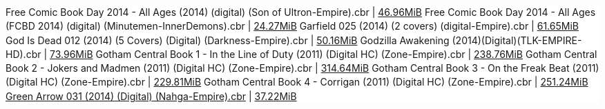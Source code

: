 Free Comic Book Day 2014 - All Ages (2014) (digital) (Son of Ultron-Empire).cbr | [46.96MiB](https://pan.baidu.com/s/1skDA63j#list/path=%2F0-Day%20Week%20of%202014%20Q2%2F0-Day%20Week%20of%202014.05.07%2F%E3%82%B1%E3%82%B3%E3%82%A2%E3%82%AD%E3%82%B5%E3%82%B5%E3%82%AD%E3%82%B1%E3%82%B1%E3%82%B9%E3%82%BD%E3%82%B9%E3%82%A4%E3%82%AF%E3%82%BF%E3%82%AA%E3%82%A2%E3%82%A8%E3%82%B5%E3%82%BF%E3%82%A4%E3%82%B7%E3%82%BB%E3%82%AD%E3%82%AD%E3%82%A2%E3%82%BB%E3%82%A8%E3%82%BB%E3%82%BD%E3%82%AF%E3%82%A8&parentPath=%2F0-Day%20Week%20of%202014%20Q2)
Free Comic Book Day 2014 - All Ages (FCBD 2014) (digital) (Minutemen-InnerDemons).cbr | [24.27MiB](https://pan.baidu.com/s/1skDA63j#list/path=%2F0-Day%20Week%20of%202014%20Q2%2F0-Day%20Week%20of%202014.05.07%2F%E3%82%B5%E3%82%BF%E3%82%BF%E3%82%A4%E3%82%AD%E3%82%AD%E3%82%BF%E3%82%A4%E3%82%BD%E3%82%AF%E3%82%A4%E3%82%A4%E3%82%AF%E3%82%B1%E3%82%B1%E3%82%A2%E3%82%BD%E3%82%B1%E3%82%AA%E3%82%AB%E3%82%B9%E3%82%B7%E3%82%A4%E3%82%AB%E3%82%BB%E3%82%B5%E3%82%A4%E3%82%AF%E3%82%AB%E3%82%A2%E3%82%B1%E3%82%B1&parentPath=%2F0-Day%20Week%20of%202014%20Q2)
Garfield 025 (2014) (2 covers) (digital-Empire).cbr | [61.65MiB](https://pan.baidu.com/s/1skDA63j#list/path=%2F0-Day%20Week%20of%202014%20Q2%2F0-Day%20Week%20of%202014.05.07%2F%E3%82%BD%E3%82%A4%E3%82%AD%E3%82%A4%E3%82%A8%E3%82%BD%E3%82%AD%E3%82%AB%E3%82%B5%E3%82%AD%E3%82%AA%E3%82%B1%E3%82%AD%E3%82%BF%E3%82%A8%E3%82%BB%E3%82%B3%E3%82%B5%E3%82%AD%E3%82%A4%E3%82%BB%E3%82%A4%E3%82%AA%E3%82%B3%E3%82%A6%E3%82%A8%E3%82%A4%E3%82%AD%E3%82%AF%E3%82%AA%E3%82%BB%E3%82%BD&parentPath=%2F0-Day%20Week%20of%202014%20Q2)
God Is Dead 012 (2014) (5 Covers) (Digital) (Darkness-Empire).cbr | [50.16MiB](https://pan.baidu.com/s/1skDA63j#list/path=%2F0-Day%20Week%20of%202014%20Q2%2F0-Day%20Week%20of%202014.05.07%2F%E3%82%BD%E3%82%A2%E3%82%AD%E3%82%B3%E3%82%AB%E3%82%AB%E3%82%B7%E3%82%AF%E3%82%BD%E3%82%BF%E3%82%BF%E3%82%A2%E3%82%A4%E3%82%AA%E3%82%AB%E3%82%A2%E3%82%AB%E3%82%B3%E3%82%A6%E3%82%B3%E3%82%AB%E3%82%BB%E3%82%A2%E3%82%AF%E3%82%AB%E3%82%AB%E3%82%B5%E3%82%B7%E3%82%A2%E3%82%A2%E3%82%BF%E3%82%A8&parentPath=%2F0-Day%20Week%20of%202014%20Q2)
Godzilla Awakening (2014)(Digital)(TLK-EMPIRE-HD).cbr | [73.96MiB](https://pan.baidu.com/s/1skDA63j#list/path=%2F0-Day%20Week%20of%202014%20Q2%2F0-Day%20Week%20of%202014.05.07%2F%E3%82%A4%E3%82%BF%E3%82%AD%E3%82%BD%E3%82%B5%E3%82%B1%E3%82%A2%E3%82%A2%E3%82%AA%E3%82%AA%E3%82%AD%E3%82%B9%E3%82%AB%E3%82%AB%E3%82%BD%E3%82%BB%E3%82%BF%E3%82%A4%E3%82%A4%E3%82%B5%E3%82%AA%E3%82%A2%E3%82%B5%E3%82%A6%E3%82%AA%E3%82%B3%E3%82%B9%E3%82%BF%E3%82%AA%E3%82%AB%E3%82%A4%E3%82%BF&parentPath=%2F0-Day%20Week%20of%202014%20Q2)
Gotham Central Book 1 - In the Line of Duty (2011) (Digital HC) (Zone-Empire).cbr | [238.76MiB](https://pan.baidu.com/s/1skDA63j#list/path=%2F0-Day%20Week%20of%202014%20Q2%2F0-Day%20Week%20of%202014.05.07%2F%E3%82%B3%E3%82%AA%E3%82%BF%E3%82%A2%E3%82%B3%E3%82%BF%E3%82%BD%E3%82%B1%E3%82%A4%E3%82%BB%E3%82%A8%E3%82%A6%E3%82%A8%E3%82%B3%E3%82%A2%E3%82%BF%E3%82%B5%E3%82%B3%E3%82%A2%E3%82%A2%E3%82%B3%E3%82%BF%E3%82%B5%E3%82%A6%E3%82%B9%E3%82%BD%E3%82%BF%E3%82%AF%E3%82%B1%E3%82%AD%E3%82%AF%E3%82%A8&parentPath=%2F0-Day%20Week%20of%202014%20Q2)
Gotham Central Book 2 - Jokers and Madmen (2011) (Digital HC) (Zone-Empire).cbr | [314.64MiB](https://pan.baidu.com/s/1skDA63j#list/path=%2F0-Day%20Week%20of%202014%20Q2%2F0-Day%20Week%20of%202014.05.07%2F%E3%82%A6%E3%82%AF%E3%82%AB%E3%82%BF%E3%82%BD%E3%82%AA%E3%82%B5%E3%82%AF%E3%82%BD%E3%82%B9%E3%82%A6%E3%82%AD%E3%82%B7%E3%82%BD%E3%82%B5%E3%82%B7%E3%82%B9%E3%82%AF%E3%82%A2%E3%82%AA%E3%82%A4%E3%82%AA%E3%82%A2%E3%82%BD%E3%82%BF%E3%82%A2%E3%82%A6%E3%82%BF%E3%82%B5%E3%82%AA%E3%82%A4%E3%82%A8&parentPath=%2F0-Day%20Week%20of%202014%20Q2)
Gotham Central Book 3 - On the Freak Beat (2011) (Digital HC) (Zone-Empire).cbr | [229.81MiB](https://pan.baidu.com/s/1skDA63j#list/path=%2F0-Day%20Week%20of%202014%20Q2%2F0-Day%20Week%20of%202014.05.07%2F%E3%82%AA%E3%82%B5%E3%82%B1%E3%82%AA%E3%82%BD%E3%82%A2%E3%82%BF%E3%82%BB%E3%82%AD%E3%82%BD%E3%82%A2%E3%82%BD%E3%82%AF%E3%82%B5%E3%82%A6%E3%82%B1%E3%82%BF%E3%82%AA%E3%82%B5%E3%82%BD%E3%82%BD%E3%82%BF%E3%82%BD%E3%82%B3%E3%82%B7%E3%82%AF%E3%82%BF%E3%82%AF%E3%82%AF%E3%82%A4%E3%82%BF%E3%82%A2&parentPath=%2F0-Day%20Week%20of%202014%20Q2)
Gotham Central Book 4 - Corrigan (2011) (Digital HC) (Zone-Empire).cbr | [251.24MiB](https://pan.baidu.com/s/1skDA63j#list/path=%2F0-Day%20Week%20of%202014%20Q2%2F0-Day%20Week%20of%202014.05.07%2F%E3%82%B3%E3%82%A2%E3%82%AF%E3%82%B5%E3%82%BD%E3%82%BF%E3%82%BD%E3%82%B7%E3%82%A4%E3%82%A6%E3%82%B5%E3%82%B1%E3%82%A8%E3%82%B9%E3%82%BB%E3%82%A2%E3%82%AA%E3%82%A2%E3%82%A2%E3%82%B3%E3%82%A8%E3%82%AA%E3%82%AD%E3%82%AD%E3%82%BF%E3%82%B5%E3%82%A2%E3%82%B5%E3%82%A2%E3%82%AD%E3%82%BD%E3%82%AD&parentPath=%2F0-Day%20Week%20of%202014%20Q2)
[Green Arrow 031 (2014) (Digital) (Nahga-Empire).cbr](https://github.com/alicewish/markdown/blob/master/comic/Green-Arrow-031-2014-Digital-Nahga-Empire-cbr.md) | [37.22MiB](https://pan.baidu.com/s/1skDA63j#list/path=%2F0-Day%20Week%20of%202014%20Q2%2F0-Day%20Week%20of%202014.05.07%2F%E3%82%A4%E3%82%BD%E3%82%BF%E3%82%BB%E3%82%AB%E3%82%AF%E3%82%BD%E3%82%B9%E3%82%A6%E3%82%A6%E3%82%AB%E3%82%A4%E3%82%BB%E3%82%BD%E3%82%BF%E3%82%A2%E3%82%A2%E3%82%A8%E3%82%B9%E3%82%A8%E3%82%BD%E3%82%AA%E3%82%B9%E3%82%B1%E3%82%A2%E3%82%B7%E3%82%B7%E3%82%BB%E3%82%BB%E3%82%BF%E3%82%A2%E3%82%AB&parentPath=%2F0-Day%20Week%20of%202014%20Q2)